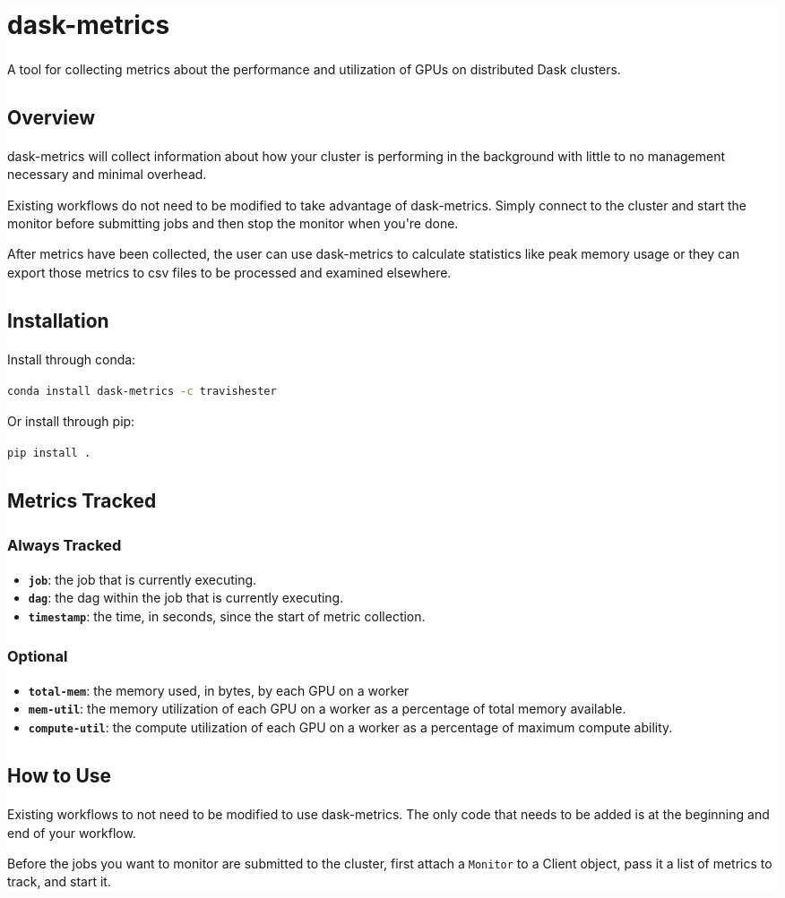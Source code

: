 # dask-metrics

A tool for collecting metrics about the performance and utilization of GPUs on distributed Dask clusters.

## Overview

dask-metrics will collect information about how your cluster is performing in the background with little to no management necessary and minimal overhead.

Existing workflows do not need to be modified to take advantage of dask-metrics. Simply connect to the cluster and start the monitor before submitting jobs and then stop the monitor when you're done.

After metrics have been collected, the user can use dask-metrics to calculate statistics like peak memory usage or they can export those metrics to csv files to be processed and examined elsewhere.

## Installation

Install through conda:

```bash
conda install dask-metrics -c travishester
```

Or install through pip:

```bash
pip install .
```

## Metrics Tracked

### Always Tracked
* **`job`**: the job that is currently executing.
* **`dag`**: the dag within the job that is currently executing.
* **`timestamp`**: the time, in seconds, since the start of metric collection.

### Optional
* **`total-mem`**: the memory used, in bytes, by each GPU on a worker
* **`mem-util`**: the memory utilization of each GPU on a worker as a percentage of total memory available.
* **`compute-util`**: the compute utilization of each GPU on a worker as a percentage of maximum compute ability.

## How to Use

Existing workflows to not need to be modified to use dask-metrics. The only code that needs to be added is at the beginning and end of your workflow.

Before the jobs you want to monitor are submitted to the cluster, first attach a `Monitor` to a Client object, pass it a list of metrics to track, and start it.
